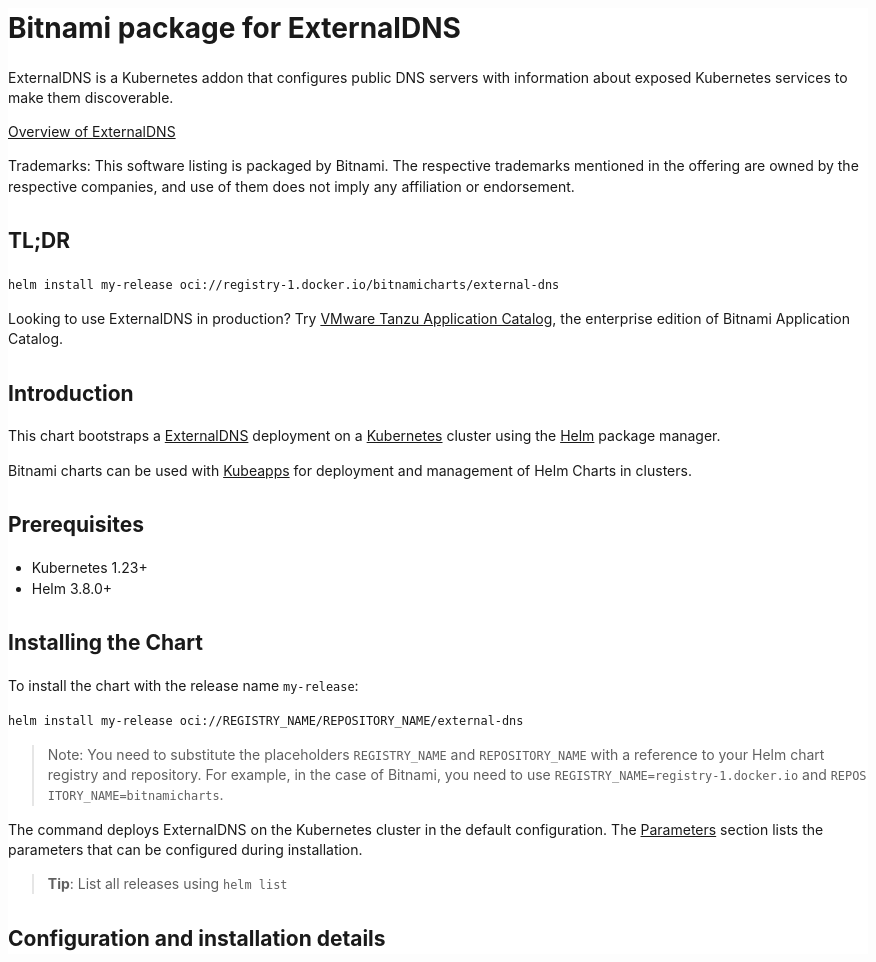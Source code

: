 

# Bitnami package for ExternalDNS

ExternalDNS is a Kubernetes addon that configures public DNS servers with information about exposed Kubernetes services to make them discoverable.

[Overview of ExternalDNS](https://github.com/kubernetes-incubator/external-dns)

Trademarks: This software listing is packaged by Bitnami. The respective trademarks mentioned in the offering are owned by the respective companies, and use of them does not imply any affiliation or endorsement.

## TL;DR

```console
helm install my-release oci://registry-1.docker.io/bitnamicharts/external-dns
```

Looking to use ExternalDNS in production? Try [VMware Tanzu Application Catalog](https://bitnami.com/enterprise), the enterprise edition of Bitnami Application Catalog.

## Introduction

This chart bootstraps a [ExternalDNS](https://github.com/bitnami/containers/tree/main/bitnami/external-dns) deployment on a [Kubernetes](https://kubernetes.io) cluster using the [Helm](https://helm.sh) package manager.

Bitnami charts can be used with [Kubeapps](https://kubeapps.dev/) for deployment and management of Helm Charts in clusters.

## Prerequisites

- Kubernetes 1.23+
- Helm 3.8.0+

## Installing the Chart

To install the chart with the release name `my-release`:

```console
helm install my-release oci://REGISTRY_NAME/REPOSITORY_NAME/external-dns
```

> Note: You need to substitute the placeholders `REGISTRY_NAME` and `REPOSITORY_NAME` with a reference to your Helm chart registry and repository. For example, in the case of Bitnami, you need to use `REGISTRY_NAME=registry-1.docker.io` and `REPOSITORY_NAME=bitnamicharts`.

The command deploys ExternalDNS on the Kubernetes cluster in the default configuration. The [Parameters](#parameters) section lists the parameters that can be configured during installation.

> **Tip**: List all releases using `helm list`

## Configuration and installation details
